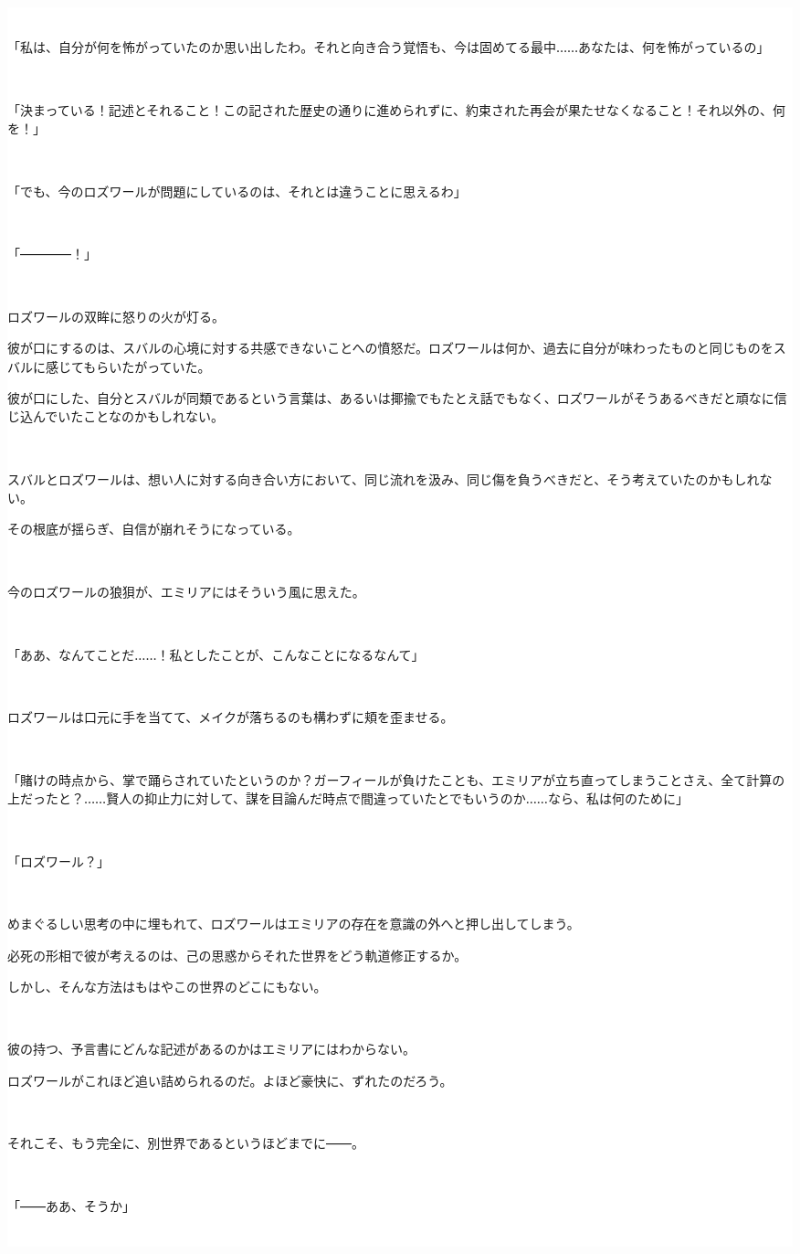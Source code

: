 　

「私は、自分が何を怖がっていたのか思い出したわ。それと向き合う覚悟も、今は固めてる最中……あなたは、何を怖がっているの」

　

「決まっている！記述とそれること！この記された歴史の通りに進められずに、約束された再会が果たせなくなること！それ以外の、何を！」

　

「でも、今のロズワールが問題にしているのは、それとは違うことに思えるわ」

　

「――――！」

　

ロズワールの双眸に怒りの火が灯る。

彼が口にするのは、スバルの心境に対する共感できないことへの憤怒だ。ロズワールは何か、過去に自分が味わったものと同じものをスバルに感じてもらいたがっていた。

彼が口にした、自分とスバルが同類であるという言葉は、あるいは揶揄でもたとえ話でもなく、ロズワールがそうあるべきだと頑なに信じ込んでいたことなのかもしれない。

　

スバルとロズワールは、想い人に対する向き合い方において、同じ流れを汲み、同じ傷を負うべきだと、そう考えていたのかもしれない。

その根底が揺らぎ、自信が崩れそうになっている。

　

今のロズワールの狼狽が、エミリアにはそういう風に思えた。

　

「ああ、なんてことだ……！私としたことが、こんなことになるなんて」

　

ロズワールは口元に手を当てて、メイクが落ちるのも構わずに頬を歪ませる。

　

「賭けの時点から、掌で踊らされていたというのか？ガーフィールが負けたことも、エミリアが立ち直ってしまうことさえ、全て計算の上だったと？……賢人の抑止力に対して、謀を目論んだ時点で間違っていたとでもいうのか……なら、私は何のために」

　

「ロズワール？」

　

めまぐるしい思考の中に埋もれて、ロズワールはエミリアの存在を意識の外へと押し出してしまう。

必死の形相で彼が考えるのは、己の思惑からそれた世界をどう軌道修正するか。

しかし、そんな方法はもはやこの世界のどこにもない。

　

彼の持つ、予言書にどんな記述があるのかはエミリアにはわからない。

ロズワールがこれほど追い詰められるのだ。よほど豪快に、ずれたのだろう。

　

それこそ、もう完全に、別世界であるというほどまでに――。

　

「――ああ、そうか」

　
